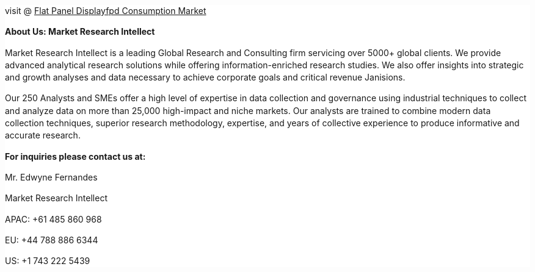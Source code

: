 visit&nbsp;@</strong>&nbsp;</span><span class="font-[700]"><a href="https://www.marketresearchintellect.com/product/global-flat-panel-displayfpd-consumption-market-size-and-forecast/?utm_source=Linkedin&utm_medium=822" target="_blank" data-tracking-control-name="article-ssr-frontend-pulse_little-text-block" data-tracking-will-navigate="" data-test-link="">Flat Panel Displayfpd Consumption Market</a></span></p><p><strong><span class="font-[700]">About Us: Market Research Intellect</span></strong></p><p><span class="">Market Research Intellect is a leading Global Research and Consulting firm servicing over 5000+ global clients. We provide advanced analytical research solutions while offering information-enriched research studies.&nbsp;</span>We also offer insights into strategic and growth analyses and data necessary to achieve corporate goals and critical revenue Janisions.</p><p><span class="">Our 250 Analysts and SMEs offer a high level of expertise in data collection and governance using industrial techniques to collect and analyze data on more than 25,000 high-impact and niche markets. Our analysts are trained to combine modern data collection techniques, superior research methodology, expertise, and years of collective experience to produce informative and accurate research.</span></p><p><strong>For inquiries please contact us at:</strong></p><p>Mr. Edwyne Fernandes</p><p>Market Research Intellect</p><p>APAC: +61 485 860 968</p><p>EU: +44 788 886 6344</p><p>US: +1 743 222 5439</p>